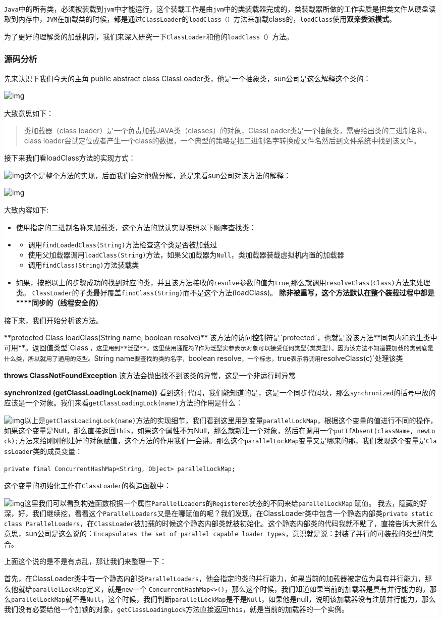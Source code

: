 `Java`中的所有类，必须被装载到`jvm`中才能运行，这个装载工作是由`jvm`中的类装载器完成的，类装载器所做的工作实质是把类文件从硬盘读取到内存中，`JVM`在加载类的时候，都是通过`ClassLoader`的`loadClass（）`方法来加载class的，`loadClass`使用**双亲委派模式**。

为了更好的理解类的加载机制，我们来深入研究一下`ClassLoader`和他的`loadClass（）`方法。

### 源码分析

先来认识下我们今天的主角 public abstract class ClassLoader类，他是一个抽象类，sun公司是这么解释这个类的：

![img](assets/640)

大致意思如下：

> 类加载器（class loader）是一个负责加载JAVA类（classes）的对象，ClassLoader类是一个抽象类，需要给出类的二进制名称，class loader尝试定位或者产生一个class的数据，一个典型的策略是把二进制名字转换成文件名然后到文件系统中找到该文件。

接下来我们看loadClass方法的实现方式：

![img](assets/640)这个是整个方法的实现，后面我们会对他做分解，还是来看sun公司对该方法的解释：

![img](assets/640)

大致内容如下:

- 使用指定的二进制名称来加载类，这个方法的默认实现按照以下顺序查找类： 

- - 调用`findLoadedClass(String)`方法检查这个类是否被加载过 
  - 使用父加载器调用`loadClass(String)`方法，如果父加载器为`Null`，类加载器装载虚拟机内置的加载器
  - 调用`findClass(String)`方法装载类

- 如果，按照以上的步骤成功的找到对应的类，并且该方法接收的`resolve`参数的值为`true`,那么就调用`resolveClass(Class)`方法来处理类。  `ClassLoader`的子类最好覆盖`findClass(String)`而不是这个方法(loadClass)。 **除非被重写，这个方法默认在整个装载过程中都是****同步的（线程安全的）**

接下来，我们开始分析该方法。

**protected Class<?> loadClass(String name, boolean resolve)** 该方法的访问控制符是`protected`，也就是说该方法**同包内和派生类中可用**。返回值类型`Class <?>`，这里用到**泛型**。这里使用通配符`?`作为泛型实参表示对象可以接受任何类型(类类型)。因为该方法不知道要加载的类到底是什么类，所以就用了通用的泛型。`String name`要查找的类的名字，`boolean resolve`，一个标志，`true`表示将调用`resolveClass(c)`处理该类

**throws ClassNotFoundException** 该方法会抛出找不到该类的异常，这是一个非运行时异常

**synchronized (getClassLoadingLock(name))** 看到这行代码，我们能知道的是，这是一个同步代码块，那么`synchronized`的括号中放的应该是一个对象。我们来看`getClassLoadingLock(name)`方法的作用是什么：

![img](assets/640)以上是`getClassLoadingLock(name)`方法的实现细节，我们看到这里用到变量`parallelLockMap`，根据这个变量的值进行不同的操作，如果这个变量是Null，那么直接返回`this`，如果这个属性不为Null，那么就新建一个对象，然后在调用一个`putIfAbsent(className, newLock);`方法来给刚刚创建好的对象赋值，这个方法的作用我们一会讲。那么这个`parallelLockMap`变量又是哪来的那，我们发现这个变量是`ClassLoader`类的成员变量：

```
private final ConcurrentHashMap<String, Object> parallelLockMap;
```

这个变量的初始化工作在`ClassLoader`的构造函数中：

![img](assets/640)这里我们可以看到构造函数根据一个属性`ParallelLoaders`的`Registered`状态的不同来给`parallelLockMap` 赋值。 我去，隐藏的好深，好，我们继续挖，看看这个`ParallelLoaders`又是在哪赋值的呢？我们发现，在ClassLoader类中包含一个静态内部类`private static class ParallelLoaders`，在`ClassLoader`被加载的时候这个静态内部类就被初始化。这个静态内部类的代码我就不贴了，直接告诉大家什么意思，sun公司是这么说的：`Encapsulates the set of parallel capable loader types`，意识就是说：封装了并行的可装载的类型的集合。

上面这个说的是不是有点乱，那让我们来整理一下： 

首先，在ClassLoader类中有一个静态内部类`ParallelLoaders`，他会指定的类的并行能力，如果当前的加载器被定位为具有并行能力，那么他就给`parallelLockMap`定义，就是`new`一个 `ConcurrentHashMap<>()`，那么这个时候，我们知道如果当前的加载器是具有并行能力的，那么`parallelLockMap`就不是`Null`，这个时候，我们判断`parallelLockMap`是不是`Null`，如果他是null，说明该加载器没有注册并行能力，那么我们没有必要给他一个加锁的对象，`getClassLoadingLock`方法直接返回`this`，就是当前的加载器的一个实例。
